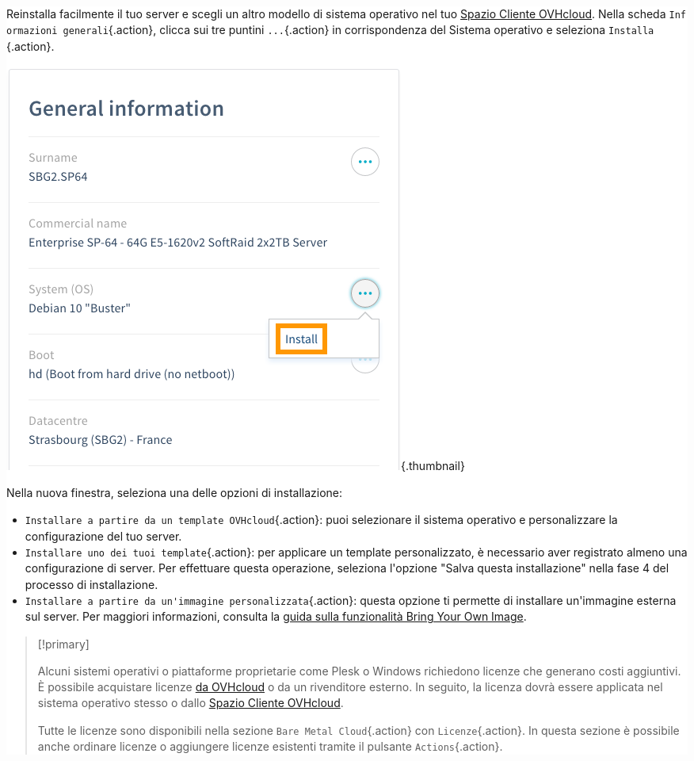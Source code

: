 Reinstalla facilmente il tuo server e scegli un altro modello di sistema operativo nel tuo [Spazio Cliente OVHcloud](https://www.ovh.com/auth/?action=gotomanager&from=https://www.ovh.it/&ovhSubsidiary=it). Nella scheda `Informazioni generali`{.action}, clicca sui tre puntini `...`{.action} in corrispondenza del Sistema operativo e seleziona `Installa`{.action}.

![Pulsante Reinstalla](images/reinstalling-your-server-00.png){.thumbnail}

Nella nuova finestra, seleziona una delle opzioni di installazione:

- `Installare a partire da un template OVHcloud`{.action}: puoi selezionare il sistema operativo e personalizzare la configurazione del tuo server.
- `Installare uno dei tuoi template`{.action}: per applicare un template personalizzato, è necessario aver registrato almeno una configurazione di server. Per effettuare questa operazione, seleziona l'opzione "Salva questa installazione" nella fase 4 del processo di installazione.
- `Installare a partire da un'immagine personalizzata`{.action}: questa opzione ti permette di installare un'immagine esterna sul server. Per maggiori informazioni, consulta la [guida sulla funzionalità Bring Your Own Image](../bringyourownimage/).

> [!primary]
>
> Alcuni sistemi operativi o piattaforme proprietarie come Plesk o Windows richiedono licenze che generano costi aggiuntivi. È possibile acquistare licenze [da OVHcloud](https://www.ovhcloud.com/it/bare-metal/os/) o da un rivenditore esterno. In seguito, la licenza dovrà essere applicata nel sistema operativo stesso o dallo [Spazio Cliente OVHcloud](https://www.ovh.com/auth/?action=gotomanager&from=https://www.ovh.it/&ovhSubsidiary=it).
>
> Tutte le licenze sono disponibili nella sezione `Bare Metal Cloud`{.action} con `Licenze`{.action}. In questa sezione è possibile anche ordinare licenze o aggiungere licenze esistenti tramite il pulsante `Actions`{.action}.
>
